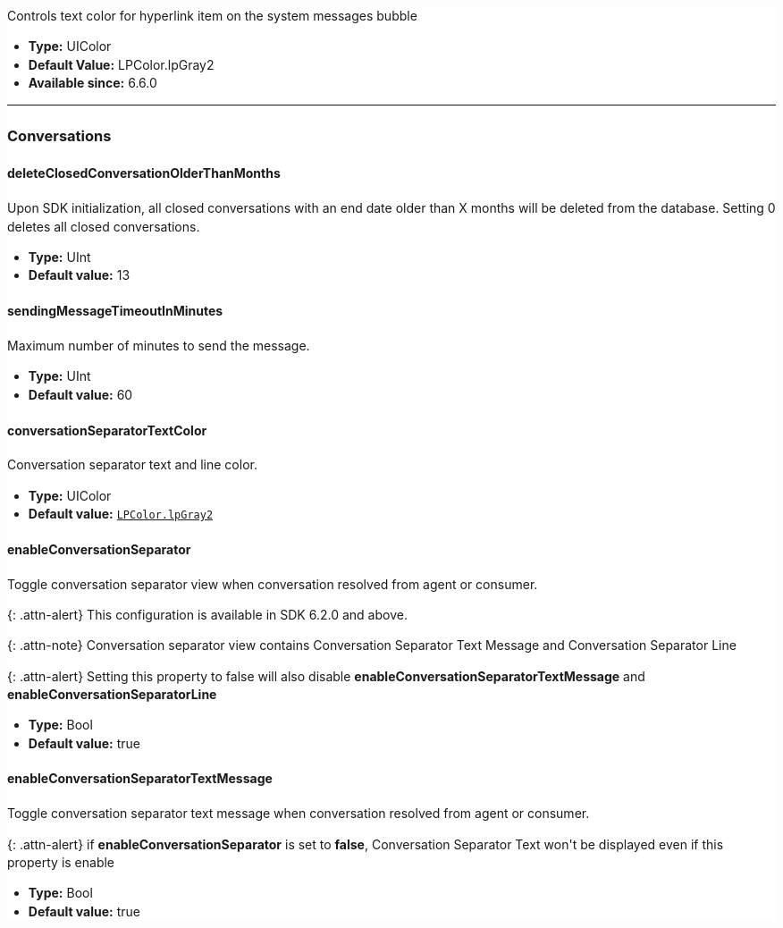 Controls text color for hyperlink item on the system messages bubble

- **Type:** UIColor
- **Default Value:** LPColor.lpGray2
- **Available since:** 6.6.0

---

### Conversations

#### deleteClosedConversationOlderThanMonths
Upon SDK initialization, all closed conversations with an end date older than X months will be deleted from the database. Setting 0 deletes all closed conversations.

   - **Type:** UInt
   - **Default value:** 13

#### sendingMessageTimeoutInMinutes
Maximum number of minutes to send the message.

   - **Type:** UInt
   - **Default value:** 60

#### conversationSeparatorTextColor
Conversation separator text and line color.

- **Type:** UIColor
- **Default value:** [`LPColor.lpGray2`](#LPColor)



#### enableConversationSeparator
Toggle conversation separator view when conversation resolved from agent or consumer.

{: .attn-alert}
This configuration is available in SDK 6.2.0 and above.

{: .attn-note}
Conversation separator view contains Conversation Separator Text Message and Conversation Separator Line

{: .attn-alert}
Setting this property to false will also disable **enableConversationSeparatorTextMessage** and **enableConversationSeparatorLine**

- **Type:** Bool
- **Default value:** true

#### enableConversationSeparatorTextMessage
Toggle conversation separator text message when conversation resolved from agent or consumer.

{: .attn-alert}
if **enableConversationSeparator** is set to **false**, Conversation Separator Text won't be displayed even if this property is enable

- **Type:** Bool
- **Default value:** true
